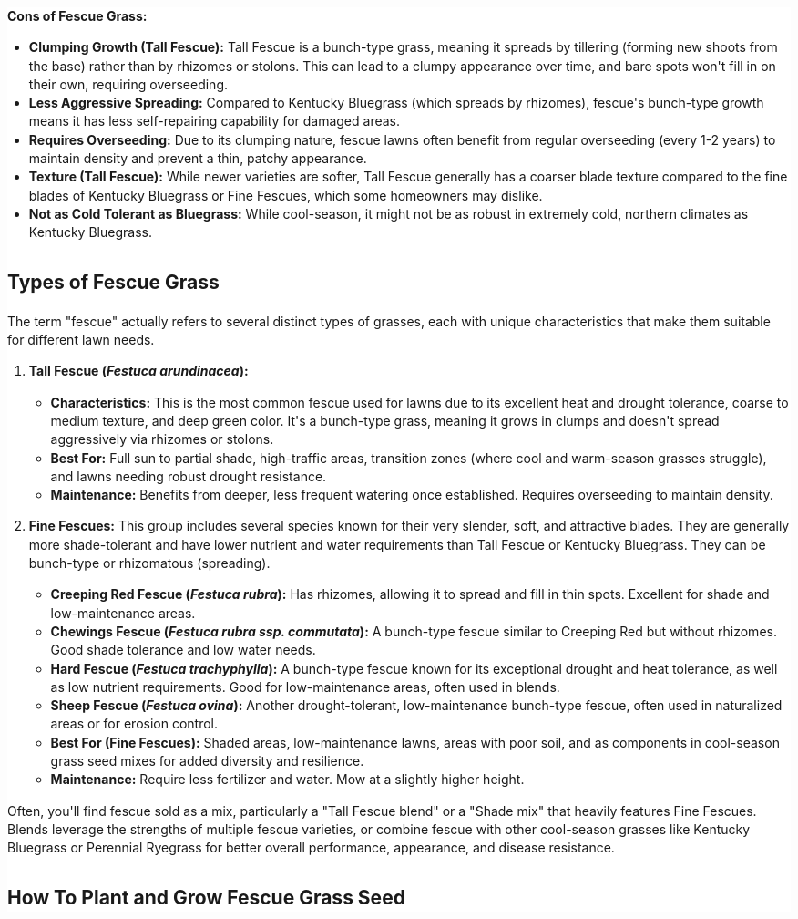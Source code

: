 **Cons of Fescue Grass:**

* **Clumping Growth (Tall Fescue):** Tall Fescue is a bunch-type grass, meaning it spreads by tillering (forming new shoots from the base) rather than by rhizomes or stolons. This can lead to a clumpy appearance over time, and bare spots won't fill in on their own, requiring overseeding.
* **Less Aggressive Spreading:** Compared to Kentucky Bluegrass (which spreads by rhizomes), fescue's bunch-type growth means it has less self-repairing capability for damaged areas.
* **Requires Overseeding:** Due to its clumping nature, fescue lawns often benefit from regular overseeding (every 1-2 years) to maintain density and prevent a thin, patchy appearance.
* **Texture (Tall Fescue):** While newer varieties are softer, Tall Fescue generally has a coarser blade texture compared to the fine blades of Kentucky Bluegrass or Fine Fescues, which some homeowners may dislike.
* **Not as Cold Tolerant as Bluegrass:** While cool-season, it might not be as robust in extremely cold, northern climates as Kentucky Bluegrass.

## Types of Fescue Grass

The term "fescue" actually refers to several distinct types of grasses, each with unique characteristics that make them suitable for different lawn needs.

1.  **Tall Fescue (*Festuca arundinacea*):**
    * **Characteristics:** This is the most common fescue used for lawns due to its excellent heat and drought tolerance, coarse to medium texture, and deep green color. It's a bunch-type grass, meaning it grows in clumps and doesn't spread aggressively via rhizomes or stolons.
    * **Best For:** Full sun to partial shade, high-traffic areas, transition zones (where cool and warm-season grasses struggle), and lawns needing robust drought resistance.
    * **Maintenance:** Benefits from deeper, less frequent watering once established. Requires overseeding to maintain density.

2.  **Fine Fescues:** This group includes several species known for their very slender, soft, and attractive blades. They are generally more shade-tolerant and have lower nutrient and water requirements than Tall Fescue or Kentucky Bluegrass. They can be bunch-type or rhizomatous (spreading).
    * **Creeping Red Fescue (*Festuca rubra*):** Has rhizomes, allowing it to spread and fill in thin spots. Excellent for shade and low-maintenance areas.
    * **Chewings Fescue (*Festuca rubra ssp. commutata*):** A bunch-type fescue similar to Creeping Red but without rhizomes. Good shade tolerance and low water needs.
    * **Hard Fescue (*Festuca trachyphylla*):** A bunch-type fescue known for its exceptional drought and heat tolerance, as well as low nutrient requirements. Good for low-maintenance areas, often used in blends.
    * **Sheep Fescue (*Festuca ovina*):** Another drought-tolerant, low-maintenance bunch-type fescue, often used in naturalized areas or for erosion control.
    * **Best For (Fine Fescues):** Shaded areas, low-maintenance lawns, areas with poor soil, and as components in cool-season grass seed mixes for added diversity and resilience.
    * **Maintenance:** Require less fertilizer and water. Mow at a slightly higher height.

Often, you'll find fescue sold as a mix, particularly a "Tall Fescue blend" or a "Shade mix" that heavily features Fine Fescues. Blends leverage the strengths of multiple fescue varieties, or combine fescue with other cool-season grasses like Kentucky Bluegrass or Perennial Ryegrass for better overall performance, appearance, and disease resistance.

## How To Plant and Grow Fescue Grass Seed
